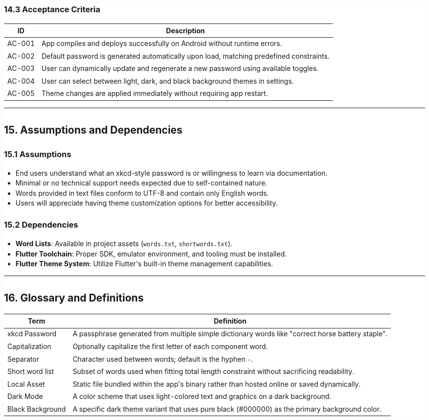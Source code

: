 ### 14.3 Acceptance Criteria
| ID        | Description                                                                               |
|-----------|-------------------------------------------------------------------------------------------|
| AC-001    | App compiles and deploys successfully on Android without runtime errors.                  |
| AC-002    | Default password is generated automatically upon load, matching predefined constraints. |
| AC-003    | User can dynamically update and regenerate a new password using available toggles.        |
| AC-004    | User can select between light, dark, and black background themes in settings.             |
| AC-005    | Theme changes are applied immediately without requiring app restart.                     |

---

## 15. Assumptions and Dependencies

### 15.1 Assumptions
- End users understand what an xkcd-style password is or willingness to learn via documentation.
- Minimal or no technical support needs expected due to self-contained nature.
- Words provided in text files conform to UTF-8 and contain only English words.
- Users will appreciate having theme customization options for better accessibility.

### 15.2 Dependencies
- **Word Lists**: Available in project assets (`words.txt`, `shortwords.txt`).
- **Flutter Toolchain**: Proper SDK, emulator environment, and tooling must be installed.
- **Flutter Theme System**: Utilize Flutter's built-in theme management capabilities.

---

## 16. Glossary and Definitions

| Term             | Definition                                                                                     |
|------------------|------------------------------------------------------------------------------------------------|
| xkcd Password    | A passphrase generated from multiple simple dictionary words like "correct horse battery staple". |
| Capitalization   | Optionally capitalize the first letter of each component word.                                 |
| Separator        | Character used between words; default is the hyphen `-`.                                       |
| Short word list  | Subset of words used when fitting total length constraint without sacrificing readability.   |
| Local Asset      | Static file bundled within the app's binary rather than hosted online or saved dynamically.    |
| Dark Mode        | A color scheme that uses light-colored text and graphics on a dark background.                |
| Black Background | A specific dark theme variant that uses pure black (#000000) as the primary background color. |